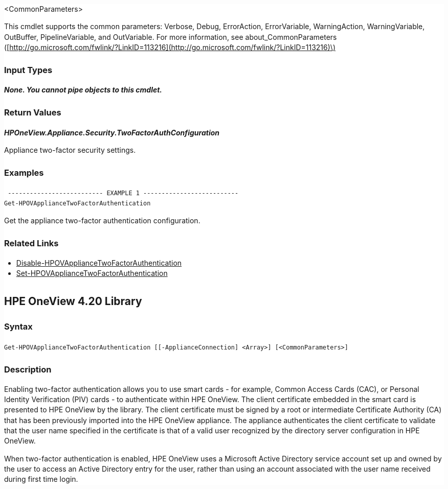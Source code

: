&lt;CommonParameters&gt;

This cmdlet supports the common parameters: Verbose, Debug, ErrorAction, ErrorVariable, WarningAction, WarningVariable, OutBuffer, PipelineVariable, and OutVariable. For more information, see about\_CommonParameters \([http://go.microsoft.com/fwlink/?LinkID=113216](http://go.microsoft.com/fwlink/?LinkID=113216)\)

### Input Types

_**None. You cannot pipe objects to this cmdlet.**_

### Return Values

_**HPOneView.Appliance.Security.TwoFactorAuthConfiguration**_

Appliance two-factor security settings.

### Examples

```text
 -------------------------- EXAMPLE 1 --------------------------
Get-HPOVApplianceTwoFactorAuthentication
```

Get the appliance two-factor authentication configuration. 

### Related Links 

* [Disable-HPOVApplianceTwoFactorAuthentication](https://github.com/HewlettPackard/POSH-HPOneView/wiki/Disable-HPOVApplianceTwoFactorAuthentication) 
* [Set-HPOVApplianceTwoFactorAuthentication](https://github.com/HewlettPackard/POSH-HPOneView/wiki/Set-HPOVApplianceTwoFactorAuthentication) 

## HPE OneView 4.20 Library

### Syntax

```text
Get-HPOVApplianceTwoFactorAuthentication [[-ApplianceConnection] <Array>] [<CommonParameters>]
```

### Description

Enabling two-factor authentication allows you to use smart cards - for example, Common Access Cards \(CAC\), or Personal Identity Verification \(PIV\) cards - to authenticate within HPE OneView. The client certificate embedded in the smart card is presented to HPE OneView by the library. The client certificate must be signed by a root or intermediate Certificate Authority \(CA\) that has been previously imported into the HPE OneView appliance. The appliance authenticates the client certificate to validate that the user name specified in the certificate is that of a valid user recognized by the directory server configuration in HPE OneView.

When two-factor authentication is enabled, HPE OneView uses a Microsoft Active Directory service account set up and owned by the user to access an Active Directory entry for the user, rather than using an account associated with the user name received during first time login.
